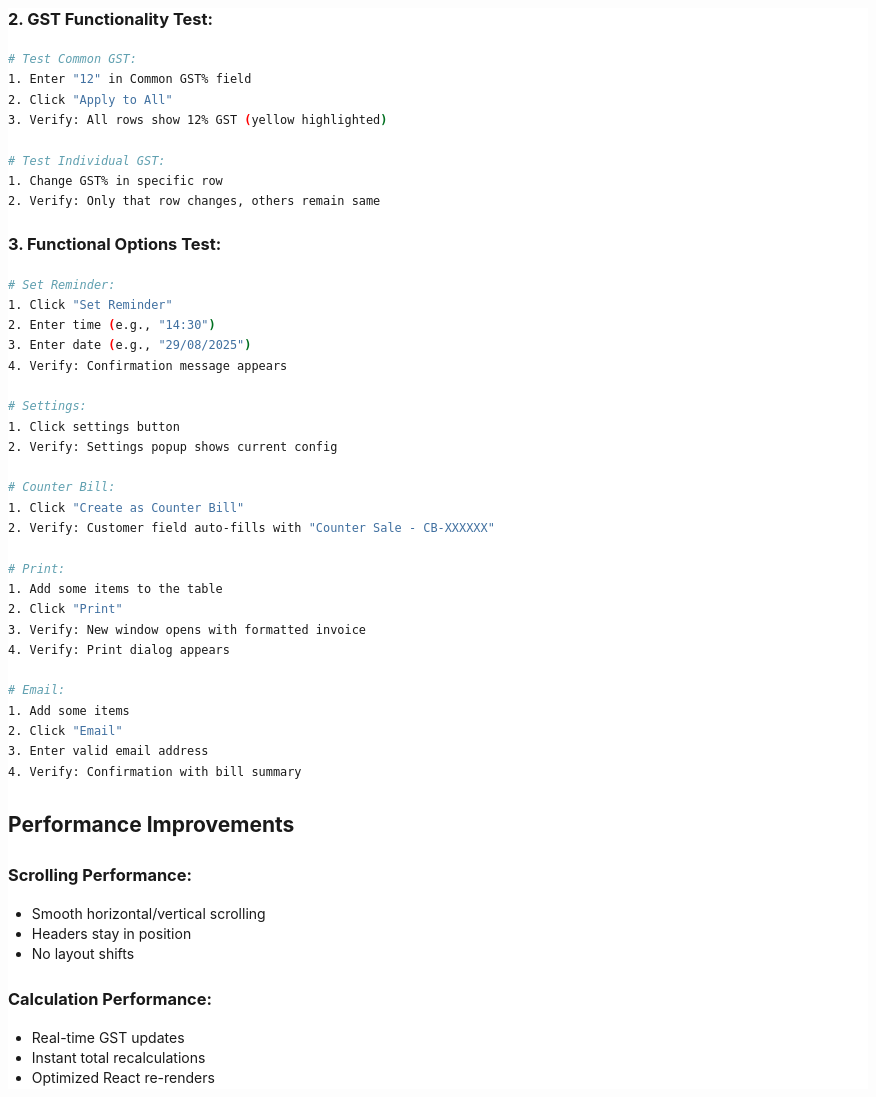 ### **2. GST Functionality Test**:
```bash
# Test Common GST:
1. Enter "12" in Common GST% field
2. Click "Apply to All" 
3. Verify: All rows show 12% GST (yellow highlighted)

# Test Individual GST:
1. Change GST% in specific row
2. Verify: Only that row changes, others remain same
```

### **3. Functional Options Test**:
```bash
# Set Reminder:
1. Click "Set Reminder" 
2. Enter time (e.g., "14:30")
3. Enter date (e.g., "29/08/2025")
4. Verify: Confirmation message appears

# Settings:
1. Click settings button
2. Verify: Settings popup shows current config

# Counter Bill:
1. Click "Create as Counter Bill"
2. Verify: Customer field auto-fills with "Counter Sale - CB-XXXXXX"

# Print:
1. Add some items to the table
2. Click "Print"
3. Verify: New window opens with formatted invoice
4. Verify: Print dialog appears

# Email:
1. Add some items
2. Click "Email" 
3. Enter valid email address
4. Verify: Confirmation with bill summary
```

## **Performance Improvements**

### **Scrolling Performance**:
- Smooth horizontal/vertical scrolling
- Headers stay in position
- No layout shifts

### **Calculation Performance**:
- Real-time GST updates
- Instant total recalculations
- Optimized React re-renders
